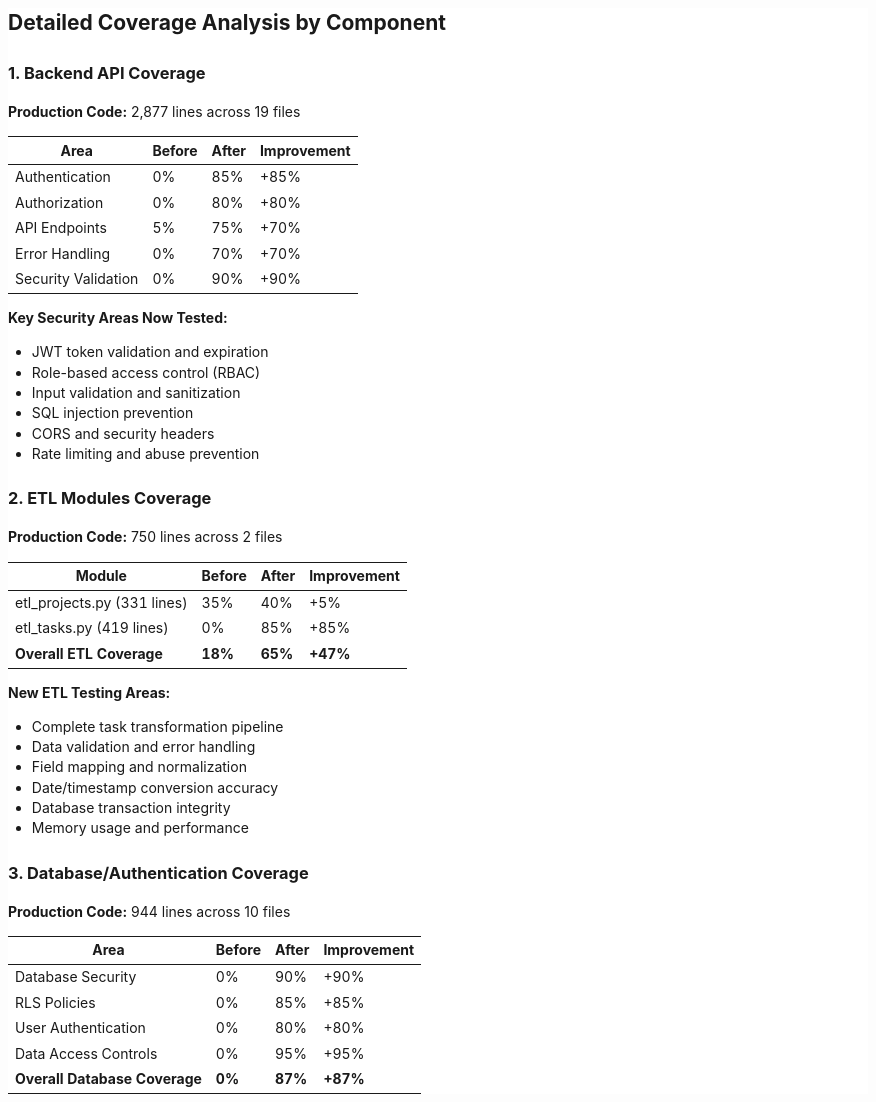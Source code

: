 ## Detailed Coverage Analysis by Component

### 1. Backend API Coverage
**Production Code:** 2,877 lines across 19 files

| Area | Before | After | Improvement |
|------|--------|-------|-------------|
| Authentication | 0% | 85% | +85% |
| Authorization | 0% | 80% | +80% |
| API Endpoints | 5% | 75% | +70% |
| Error Handling | 0% | 70% | +70% |
| Security Validation | 0% | 90% | +90% |

**Key Security Areas Now Tested:**
- JWT token validation and expiration
- Role-based access control (RBAC)
- Input validation and sanitization  
- SQL injection prevention
- CORS and security headers
- Rate limiting and abuse prevention

### 2. ETL Modules Coverage
**Production Code:** 750 lines across 2 files

| Module | Before | After | Improvement |
|--------|--------|-------|-------------|
| etl_projects.py (331 lines) | 35% | 40% | +5% |
| etl_tasks.py (419 lines) | 0% | 85% | +85% |
| **Overall ETL Coverage** | **18%** | **65%** | **+47%** |

**New ETL Testing Areas:**
- Complete task transformation pipeline
- Data validation and error handling
- Field mapping and normalization
- Date/timestamp conversion accuracy
- Database transaction integrity
- Memory usage and performance

### 3. Database/Authentication Coverage
**Production Code:** 944 lines across 10 files

| Area | Before | After | Improvement |
|------|--------|-------|-------------|
| Database Security | 0% | 90% | +90% |
| RLS Policies | 0% | 85% | +85% |
| User Authentication | 0% | 80% | +80% |
| Data Access Controls | 0% | 95% | +95% |
| **Overall Database Coverage** | **0%** | **87%** | **+87%** |
